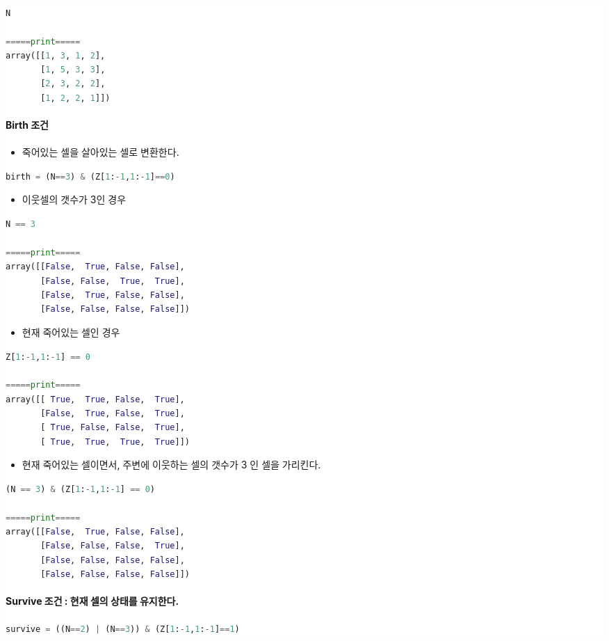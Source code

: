 ```python
N

=====print=====
array([[1, 3, 1, 2],
       [1, 5, 3, 3],
       [2, 3, 2, 2],
       [1, 2, 2, 1]])
```

#### Birth 조건 
- 죽어있는 셀을 살아있는 셀로 변환한다.

```python
birth = (N==3) & (Z[1:-1,1:-1]==0)
```

- 이웃셀의 갯수가 3인 경우

```python
N == 3

=====print=====
array([[False,  True, False, False],
       [False, False,  True,  True],
       [False,  True, False, False],
       [False, False, False, False]])
```

- 현재 죽어있는 셀인 경우

```python
Z[1:-1,1:-1] == 0

=====print=====
array([[ True,  True, False,  True],
       [False,  True, False,  True],
       [ True, False, False,  True],
       [ True,  True,  True,  True]])
```

- 현재 죽어있는 셀이면서, 주변에 이웃하는 셀의 갯수가 3 인 셀을 가리킨다.

```python
(N == 3) & (Z[1:-1,1:-1] == 0)

=====print=====
array([[False,  True, False, False],
       [False, False, False,  True],
       [False, False, False, False],
       [False, False, False, False]])
```

#### Survive 조건 : 현재 셀의 상태를 유지한다.

```python
survive = ((N==2) | (N==3)) & (Z[1:-1,1:-1]==1)
```
